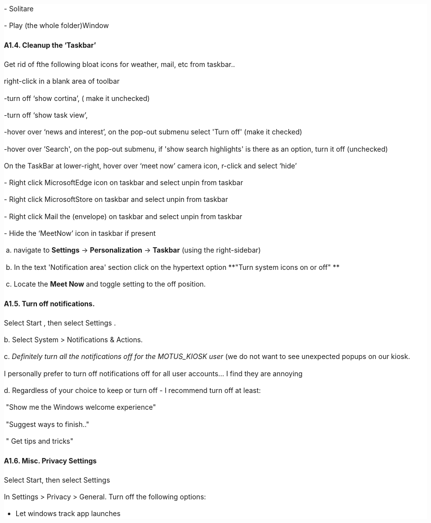 \-    Solitare

\-    Play (the whole folder)Window

#### A1.4.   Cleanup the ‘Taskbar’

Get rid of fthe following bloat icons for weather, mail, etc from taskbar.. 

 right-click in a blank area of toolbar

-turn off ‘show cortina’, ( make it unchecked)

-turn off ‘show task view’,

-hover over ‘news and interest’, on the pop-out submenu select 'Turn off' (make it checked)

-hover over ’Search', on the pop-out submenu, if 'show search highlights' is there as an option, turn it off (unchecked)

On the TaskBar at lower-right, hover over ‘meet now’ camera icon, r-click and select ‘hide’

\- Right click MicrosoftEdge icon on taskbar and select unpin from taskbar

\- Right click MicrosoftStore on taskbar and select unpin from taskbar

\- Right click Mail the (envelope) on taskbar and select unpin from taskbar

\- Hide the ‘MeetNow’ icon in taskbar if present 

​	a.   navigate to **Settings** → **Personalization** → **Taskbar** (using the right-sidebar)

​	b.   In the text 'Notification area' section click on the hypertext option **"Turn system icons on or off"  **

​	c.   Locate the **Meet Now** and toggle setting to the off position. 

 

#### A1.5. Turn off notifications.

Select Start , then select Settings .

b.   Select System > Notifications & Actions.

c.   *Definitely turn all the notifications off for the MOTUS_KIOSK user* (we do not want to see unexpected popups on our kiosk.  

I personally prefer to turn off notifications off for all user accounts… I find they are annoying

d.  Regardless of your choice to keep or turn off - I recommend  turn off at least:

​	"Show me the Windows welcome experience"

​	"Suggest ways to finish.."

​	" Get tips and tricks"

#### A1.6. Misc. Privacy Settings 

 Select Start, then select Settings

In Settings > Privacy > General.  Turn off the following options:

* Let windows track app launches
